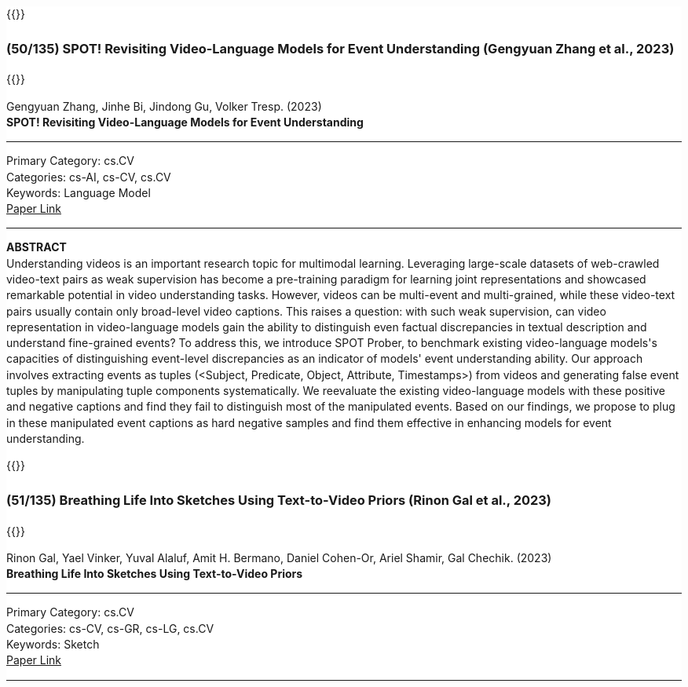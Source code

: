 {{</citation>}}


### (50/135) SPOT! Revisiting Video-Language Models for Event Understanding (Gengyuan Zhang et al., 2023)

{{<citation>}}

Gengyuan Zhang, Jinhe Bi, Jindong Gu, Volker Tresp. (2023)  
**SPOT! Revisiting Video-Language Models for Event Understanding**  

---
Primary Category: cs.CV  
Categories: cs-AI, cs-CV, cs.CV  
Keywords: Language Model  
[Paper Link](http://arxiv.org/abs/2311.12919v1)  

---


**ABSTRACT**  
Understanding videos is an important research topic for multimodal learning. Leveraging large-scale datasets of web-crawled video-text pairs as weak supervision has become a pre-training paradigm for learning joint representations and showcased remarkable potential in video understanding tasks. However, videos can be multi-event and multi-grained, while these video-text pairs usually contain only broad-level video captions. This raises a question: with such weak supervision, can video representation in video-language models gain the ability to distinguish even factual discrepancies in textual description and understand fine-grained events? To address this, we introduce SPOT Prober, to benchmark existing video-language models's capacities of distinguishing event-level discrepancies as an indicator of models' event understanding ability. Our approach involves extracting events as tuples (<Subject, Predicate, Object, Attribute, Timestamps>) from videos and generating false event tuples by manipulating tuple components systematically. We reevaluate the existing video-language models with these positive and negative captions and find they fail to distinguish most of the manipulated events. Based on our findings, we propose to plug in these manipulated event captions as hard negative samples and find them effective in enhancing models for event understanding.

{{</citation>}}


### (51/135) Breathing Life Into Sketches Using Text-to-Video Priors (Rinon Gal et al., 2023)

{{<citation>}}

Rinon Gal, Yael Vinker, Yuval Alaluf, Amit H. Bermano, Daniel Cohen-Or, Ariel Shamir, Gal Chechik. (2023)  
**Breathing Life Into Sketches Using Text-to-Video Priors**  

---
Primary Category: cs.CV  
Categories: cs-CV, cs-GR, cs-LG, cs.CV  
Keywords: Sketch  
[Paper Link](http://arxiv.org/abs/2311.13608v1)  

---
